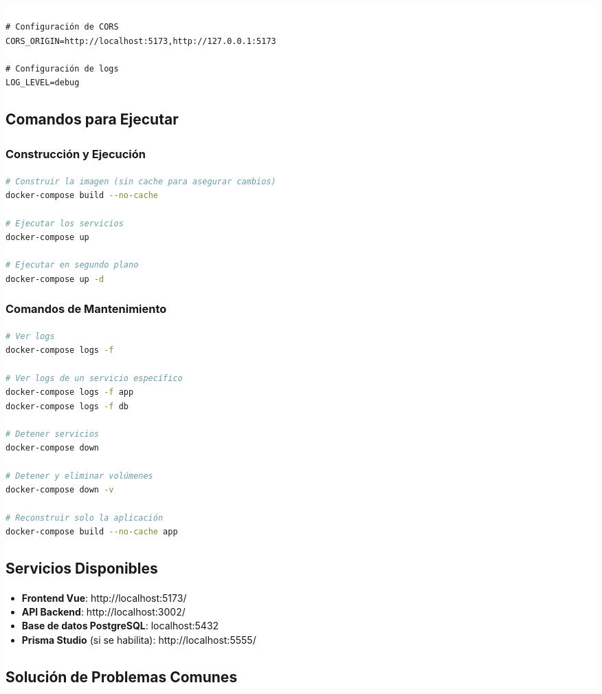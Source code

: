```env

# Configuración de CORS
CORS_ORIGIN=http://localhost:5173,http://127.0.0.1:5173

# Configuración de logs
LOG_LEVEL=debug
```

## Comandos para Ejecutar

### Construcción y Ejecución
```bash
# Construir la imagen (sin cache para asegurar cambios)
docker-compose build --no-cache

# Ejecutar los servicios
docker-compose up

# Ejecutar en segundo plano
docker-compose up -d
```

### Comandos de Mantenimiento
```bash
# Ver logs
docker-compose logs -f

# Ver logs de un servicio específico
docker-compose logs -f app
docker-compose logs -f db

# Detener servicios
docker-compose down

# Detener y eliminar volúmenes
docker-compose down -v

# Reconstruir solo la aplicación
docker-compose build --no-cache app
```

## Servicios Disponibles

- **Frontend Vue**: http://localhost:5173/
- **API Backend**: http://localhost:3002/
- **Base de datos PostgreSQL**: localhost:5432
- **Prisma Studio** (si se habilita): http://localhost:5555/

## Solución de Problemas Comunes
